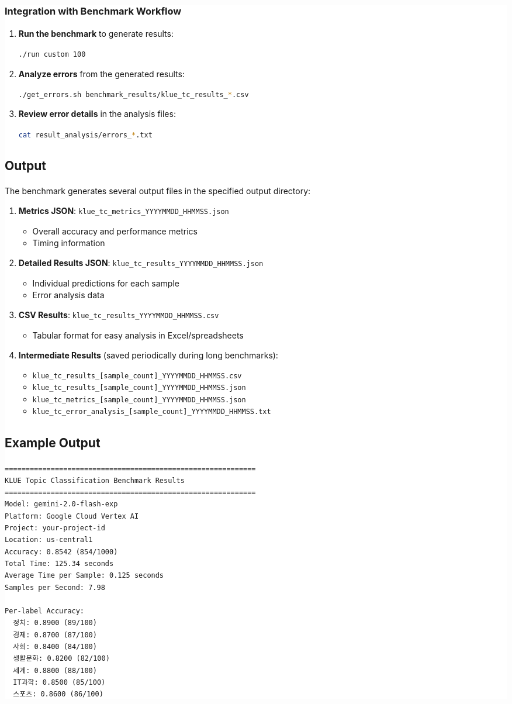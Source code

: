 ### Integration with Benchmark Workflow

1. **Run the benchmark** to generate results:
   ```bash
   ./run custom 100
   ```

2. **Analyze errors** from the generated results:
   ```bash
   ./get_errors.sh benchmark_results/klue_tc_results_*.csv
   ```

3. **Review error details** in the analysis files:
   ```bash
   cat result_analysis/errors_*.txt
   ```

## Output

The benchmark generates several output files in the specified output directory:

1. **Metrics JSON**: `klue_tc_metrics_YYYYMMDD_HHMMSS.json`
   - Overall accuracy and performance metrics
   - Timing information

2. **Detailed Results JSON**: `klue_tc_results_YYYYMMDD_HHMMSS.json`
   - Individual predictions for each sample
   - Error analysis data

3. **CSV Results**: `klue_tc_results_YYYYMMDD_HHMMSS.csv`
   - Tabular format for easy analysis in Excel/spreadsheets

4. **Intermediate Results** (saved periodically during long benchmarks):
   - `klue_tc_results_[sample_count]_YYYYMMDD_HHMMSS.csv`
   - `klue_tc_results_[sample_count]_YYYYMMDD_HHMMSS.json`
   - `klue_tc_metrics_[sample_count]_YYYYMMDD_HHMMSS.json`
   - `klue_tc_error_analysis_[sample_count]_YYYYMMDD_HHMMSS.txt`

## Example Output

```
============================================================
KLUE Topic Classification Benchmark Results
============================================================
Model: gemini-2.0-flash-exp
Platform: Google Cloud Vertex AI
Project: your-project-id
Location: us-central1
Accuracy: 0.8542 (854/1000)
Total Time: 125.34 seconds
Average Time per Sample: 0.125 seconds
Samples per Second: 7.98

Per-label Accuracy:
  정치: 0.8900 (89/100)
  경제: 0.8700 (87/100)
  사회: 0.8400 (84/100)
  생활문화: 0.8200 (82/100)
  세계: 0.8800 (88/100)
  IT과학: 0.8500 (85/100)
  스포츠: 0.8600 (86/100)
```

